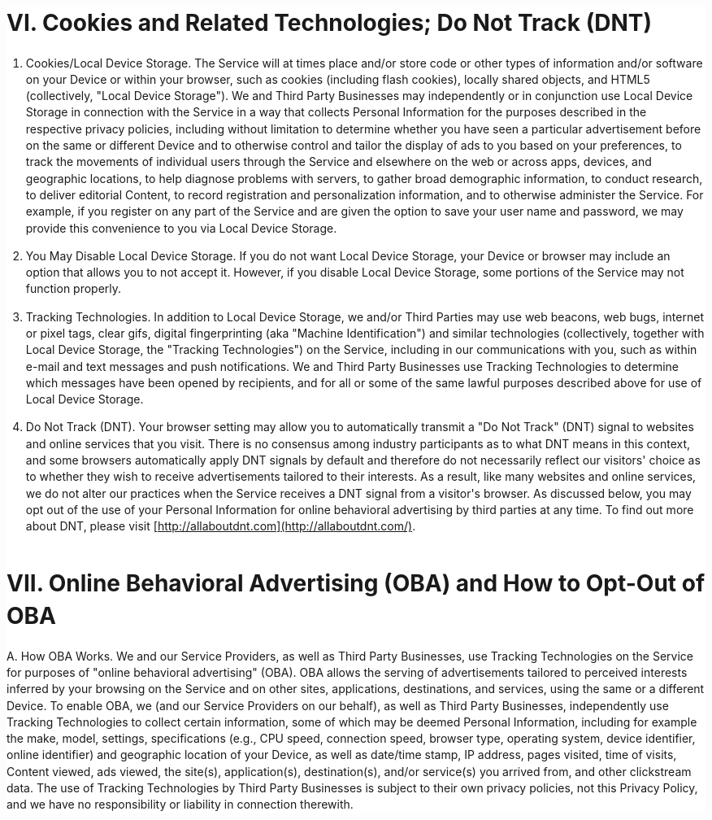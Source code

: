 
VI. Cookies and Related Technologies; Do Not Track (DNT)
========================================================

1.  Cookies/Local Device Storage. The Service will at times place and/or store code or other types of information and/or software on your Device or within your browser, such as cookies (including flash cookies), locally shared objects, and HTML5 (collectively, "Local Device Storage"). We and Third Party Businesses may independently or in conjunction use Local Device Storage in connection with the Service in a way that collects Personal Information for the purposes described in the respective privacy policies, including without limitation to determine whether you have seen a particular advertisement before on the same or different Device and to otherwise control and tailor the display of ads to you based on your preferences, to track the movements of individual users through the Service and elsewhere on the web or across apps, devices, and geographic locations, to help diagnose problems with servers, to gather broad demographic information, to conduct research, to deliver editorial Content, to record registration and personalization information, and to otherwise administer the Service. For example, if you register on any part of the Service and are given the option to save your user name and password, we may provide this convenience to you via Local Device Storage.
    
2.  You May Disable Local Device Storage. If you do not want Local Device Storage, your Device or browser may include an option that allows you to not accept it. However, if you disable Local Device Storage, some portions of the Service may not function properly.
    
3.  Tracking Technologies. In addition to Local Device Storage, we and/or Third Parties may use web beacons, web bugs, internet or pixel tags, clear gifs, digital fingerprinting (aka "Machine Identification") and similar technologies (collectively, together with Local Device Storage, the "Tracking Technologies") on the Service, including in our communications with you, such as within e-mail and text messages and push notifications. We and Third Party Businesses use Tracking Technologies to determine which messages have been opened by recipients, and for all or some of the same lawful purposes described above for use of Local Device Storage.
    
4.  Do Not Track (DNT). Your browser setting may allow you to automatically transmit a "Do Not Track" (DNT) signal to websites and online services that you visit. There is no consensus among industry participants as to what DNT means in this context, and some browsers automatically apply DNT signals by default and therefore do not necessarily reflect our visitors' choice as to whether they wish to receive advertisements tailored to their interests. As a result, like many websites and online services, we do not alter our practices when the Service receives a DNT signal from a visitor's browser. As discussed below, you may opt out of the use of your Personal Information for online behavioral advertising by third parties at any time. To find out more about DNT, please visit [http://allaboutdnt.com](http://allaboutdnt.com/).
    

VII. Online Behavioral Advertising (OBA) and How to Opt-Out of OBA
==================================================================

A. How OBA Works. We and our Service Providers, as well as Third Party Businesses, use Tracking Technologies on the Service for purposes of "online behavioral advertising" (OBA). OBA allows the serving of advertisements tailored to perceived interests inferred by your browsing on the Service and on other sites, applications, destinations, and services, using the same or a different Device. To enable OBA, we (and our Service Providers on our behalf), as well as Third Party Businesses, independently use Tracking Technologies to collect certain information, some of which may be deemed Personal Information, including for example the make, model, settings, specifications (e.g., CPU speed, connection speed, browser type, operating system, device identifier, online identifier) and geographic location of your Device, as well as date/time stamp, IP address, pages visited, time of visits, Content viewed, ads viewed, the site(s), application(s), destination(s), and/or service(s) you arrived from, and other clickstream data. The use of Tracking Technologies by Third Party Businesses is subject to their own privacy policies, not this Privacy Policy, and we have no responsibility or liability in connection therewith.
